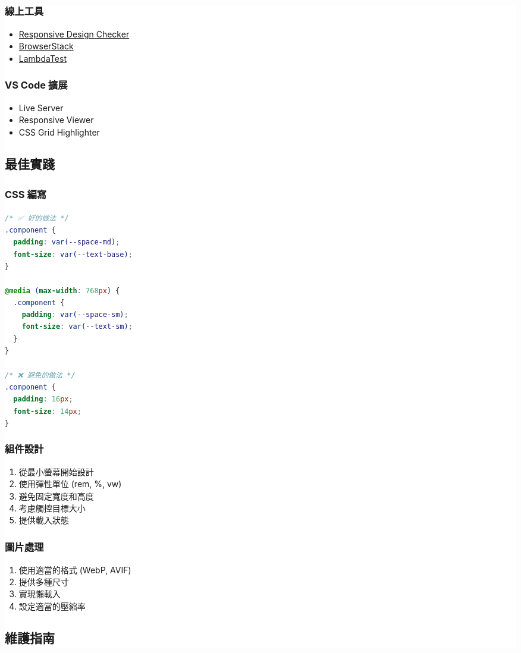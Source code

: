 ### 線上工具
- [Responsive Design Checker](https://responsivedesignchecker.com/)
- [BrowserStack](https://www.browserstack.com/)
- [LambdaTest](https://www.lambdatest.com/)

### VS Code 擴展
- Live Server
- Responsive Viewer
- CSS Grid Highlighter

## 最佳實踐

### CSS 編寫
```css
/* ✅ 好的做法 */
.component {
  padding: var(--space-md);
  font-size: var(--text-base);
}

@media (max-width: 768px) {
  .component {
    padding: var(--space-sm);
    font-size: var(--text-sm);
  }
}

/* ❌ 避免的做法 */
.component {
  padding: 16px;
  font-size: 14px;
}
```

### 組件設計
1. 從最小螢幕開始設計
2. 使用彈性單位 (rem, %, vw)
3. 避免固定寬度和高度
4. 考慮觸控目標大小
5. 提供載入狀態

### 圖片處理
1. 使用適當的格式 (WebP, AVIF)
2. 提供多種尺寸
3. 實現懶載入
4. 設定適當的壓縮率

## 維護指南

